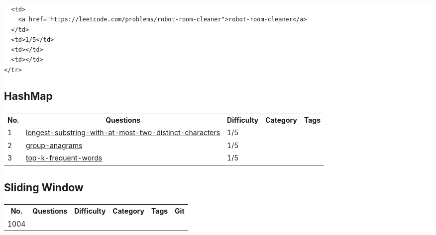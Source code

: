       <td>
        <a href="https://leetcode.com/problems/robot-room-cleaner">robot-room-cleaner</a>
      </td>
      <td>1/5</td>
      <td></td>
      <td></td>
    </tr>           
  </table>
</div>

<div class="container" id="hash-map">
  <h2>HashMap</h2>
  <table>
    <tr>
      <th>No.</th>
      <th>Questions</th>
      <th>Difficulty</th>
      <th>Category</th>
      <th>Tags</th>
    </tr>
    <tr>
      <td>1</td>
      <td>
        <a href="https://leetcode.com/problems/longest-substring-with-at-most-two-distinct-characters/">longest-substring-with-at-most-two-distinct-characters</a>
      </td>
      <td>1/5</td>
      <td></td>
      <td></td>
    </tr>      
    <tr>
      <td>2</td>
      <td>
        <a href="https://leetcode.com/problems/group-anagrams/">group-anagrams</a>
      </td>
      <td>1/5</td>
      <td></td>
      <td></td>
    </tr>    
    <tr>
      <td>3</td>
      <td>
        <a href="https://leetcode.com/problems/top-k-frequent-words/">top-k-frequent-words</a>
      </td>
      <td>1/5</td>
      <td></td>
      <td></td>
    </tr>           
  </table>
</div>

<div class="container" id="sliding-window">
  <h2>Sliding Window</h2>
  <table>
    <tr>
      <th>No.</th>
      <th>Questions</th>
      <th>Difficulty</th>
      <th>Category</th>
      <th>Tags</th>
      <th>Git </th>
    </tr>
    <tr>
      <td>1004</td>
